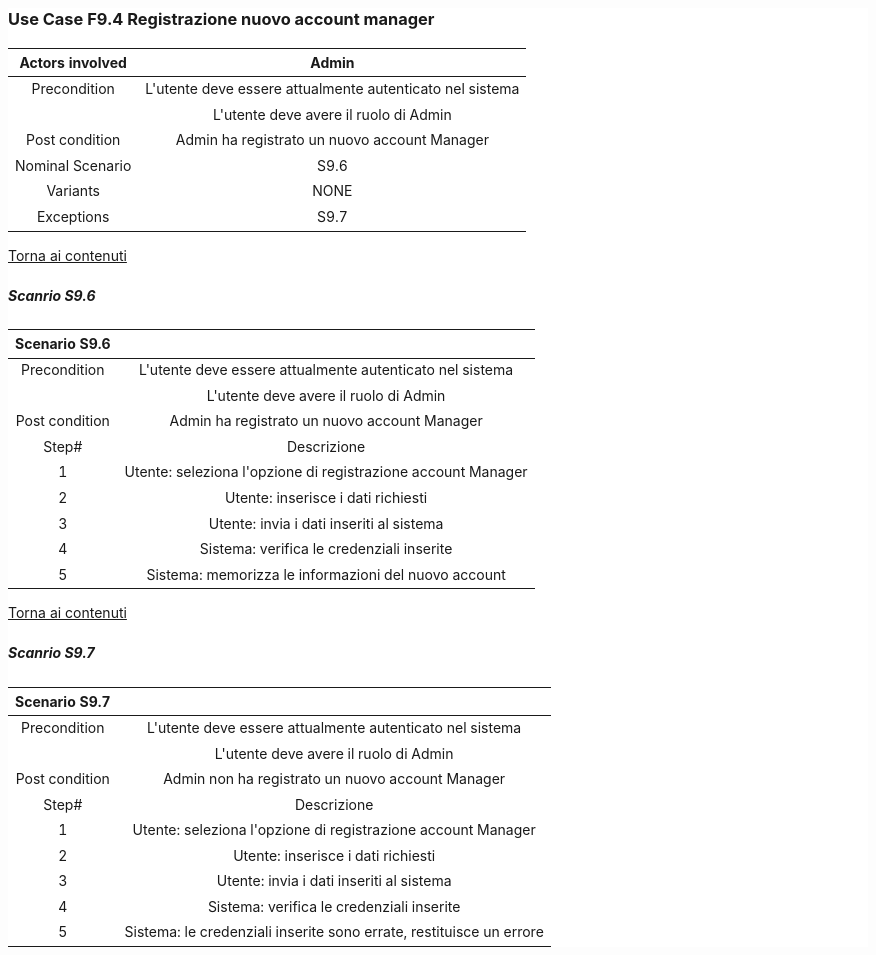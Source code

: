 ### Use Case F9.4 Registrazione nuovo account manager

| Actors involved |     Admin                                                                    
| :--------------:| :------------------------------------------------------------------: |
|   Precondition   |  L'utente deve essere attualmente autenticato nel sistema              |
|                   |  L'utente deve avere il ruolo di Admin                        |
|  Post condition  |  Admin ha registrato un nuovo account Manager|
| Nominal Scenario |  S9.6|
|     Variants     |                      NONE                     |
|    Exceptions    |  S9.7|

[Torna ai contenuti](#contenuti)

##### Scanrio S9.6
|  Scenario S9.6  |                                                                            |
| :--------------:| :------------------------------------------------------------------: |
|   Precondition   |  L'utente deve essere attualmente autenticato nel sistema              |
|                   |  L'utente deve avere il ruolo di Admin                        |
|  Post condition  |  Admin ha registrato un nuovo account Manager|
|     Step#      |                                Descrizione                                |
|       1        |             Utente:  seleziona l'opzione di registrazione account Manager        |
|       2        |        Utente: inserisce i dati richiesti|
|       3        |        Utente: invia i dati inseriti al sistema|
|       4        |        Sistema: verifica le credenziali inserite|
|       5        |        Sistema: memorizza le informazioni del nuovo account|

[Torna ai contenuti](#contenuti)

##### Scanrio S9.7
|  Scenario S9.7  |                                                                            |
| :--------------:| :------------------------------------------------------------------: |
|   Precondition   |  L'utente deve essere attualmente autenticato nel sistema              |
|                   |  L'utente deve avere il ruolo di Admin                        |
|  Post condition  |  Admin non ha registrato un nuovo account Manager|
|     Step#      |                                Descrizione                                |
|       1        |             Utente:  seleziona l'opzione di registrazione account Manager        |
|       2        |        Utente: inserisce i dati richiesti|
|       3        |        Utente: invia i dati inseriti al sistema|
|       4        |        Sistema: verifica le credenziali inserite|
|       5        |        Sistema: le credenziali inserite sono errate, restituisce un errore|
